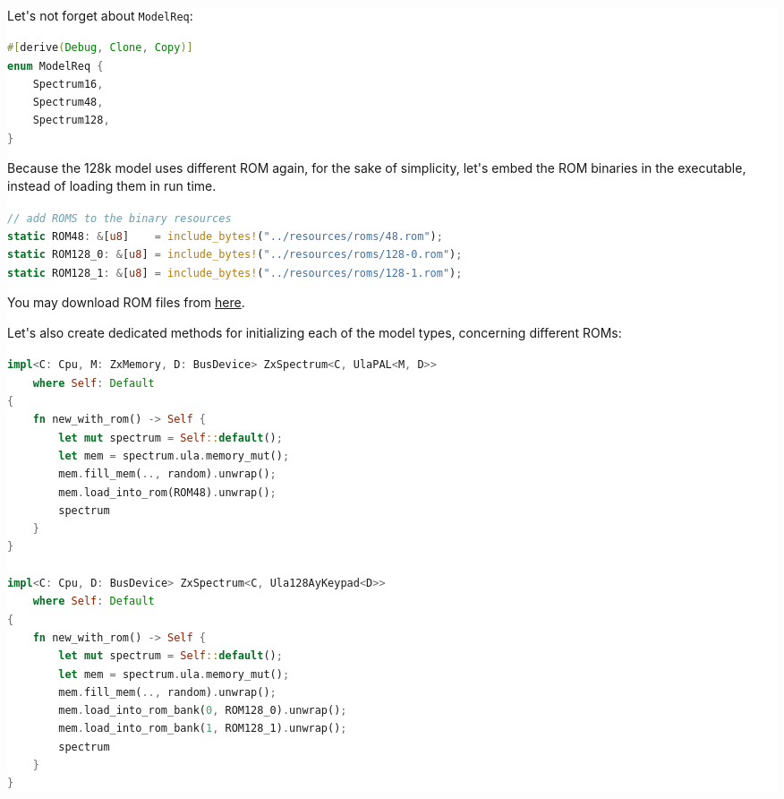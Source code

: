Let's not forget about `ModelReq`:

```rust
#[derive(Debug, Clone, Copy)]
enum ModelReq {
    Spectrum16,
    Spectrum48,
    Spectrum128,
}
```

Because the 128k model uses different ROM again, for the sake of simplicity, let's embed the ROM binaries in the executable, instead of loading them in run time.

```rust
// add ROMS to the binary resources
static ROM48: &[u8]    = include_bytes!("../resources/roms/48.rom");
static ROM128_0: &[u8] = include_bytes!("../resources/roms/128-0.rom");
static ROM128_1: &[u8] = include_bytes!("../resources/roms/128-1.rom");
```

You may download ROM files from [here](https://github.com/royaltm/spectrusty/tree/master/resources).

Let's also create dedicated methods for initializing each of the model types, concerning different ROMs:

```rust
impl<C: Cpu, M: ZxMemory, D: BusDevice> ZxSpectrum<C, UlaPAL<M, D>>
    where Self: Default
{
    fn new_with_rom() -> Self {
        let mut spectrum = Self::default();
        let mem = spectrum.ula.memory_mut();
        mem.fill_mem(.., random).unwrap();
        mem.load_into_rom(ROM48).unwrap();
        spectrum
    }
}

impl<C: Cpu, D: BusDevice> ZxSpectrum<C, Ula128AyKeypad<D>>
    where Self: Default
{
    fn new_with_rom() -> Self {
        let mut spectrum = Self::default();
        let mem = spectrum.ula.memory_mut();
        mem.fill_mem(.., random).unwrap();
        mem.load_into_rom_bank(0, ROM128_0).unwrap();
        mem.load_into_rom_bank(1, ROM128_1).unwrap();
        spectrum
    }
}
```


[SPECTRUSTY]: https://royaltm.github.io/spectrusty/
[tutorial]: https://royaltm.github.io/spectrusty-tutorial/
[step5.rs]: https://github.com/royaltm/spectrusty-tutorial/blob/master/src/bin/step5.rs
[minifb]: https://crates.io/crates/minifb
[cpal]: https://crates.io/crates/cpal
[sword-of-ianna]: https://github.com/fjpena/sword-of-ianna-zx
[peripherals::ay]: https://docs.rs/spectrusty/*/spectrusty/peripherals/ay/index.html
[spectrusty-utils::keyboard]: https://docs.rs/spectrusty-utils/*/spectrusty_utils/keyboard/index.html
[serial128]: https://docs.rs/spectrusty/*/spectrusty/bus/ay/serial128/index.html
[Ay3_8912Keypad]: https://docs.rs/spectrusty/*/spectrusty/bus/ay/serial128/type.Ay3_8912Keypad.html
[AyAudioFrame::render_ay_audio_frame]: https://docs.rs/spectrusty/*/spectrusty/peripherals/ay/audio/trait.AyAudioFrame.html#tymethod.render_ay_audio_frame
[Blep]: https://docs.rs/spectrusty/*/spectrusty/audio/trait.Blep.html
[BlepStereo]: https://docs.rs/spectrusty/*/spectrusty/audio/struct.BlepStereo.html
[BusDevice::Timestamp]: https://docs.rs/spectrusty/*/spectrusty/bus/trait.BusDevice.html#associatedtype.Timestamp
[ControlUnit]: https://docs.rs/spectrusty/*/spectrusty/chip/trait.ControlUnit.html#associatedtype.BusDevice
[NextDevice]: https://docs.rs/spectrusty/*/spectrusty/bus/trait.BusDevice.html#associatedtype.NextDevice
[OptionalBusDevice]: https://docs.rs/spectrusty/*/spectrusty/bus/struct.OptionalBusDevice.html
[Rs232Io]: https://docs.rs/spectrusty/*/spectrusty/bus/ay/serial128/struct.Rs232Io.html
[SerialKeypad]: https://docs.rs/spectrusty/*/spectrusty/peripherals/serial/struct.SerialKeypad.html
[Ula128]: https://docs.rs/spectrusty/*/spectrusty/chip/ula128/struct.Ula128.html
[Ula128VidFrame]: https://docs.rs/spectrusty/*/spectrusty/chip/ula128/struct.Ula128VidFrame.html
[UlaAudioFrame]: https://docs.rs/spectrusty/*/spectrusty/audio/trait.UlaAudioFrame.html
[UlaCommon]: https://docs.rs/spectrusty/*/spectrusty/chip/trait.UlaCommon.html
[UlaPAL]: https://docs.rs/spectrusty/*/spectrusty/chip/ula/type.UlaPAL.html
[VFNullDevice]: https://docs.rs/spectrusty/*/spectrusty/bus/type.VFNullDevice.html
[VFrameTs]: https://docs.rs/spectrusty/*/spectrusty/clock/struct.VFrameTs.html
[VideoFrame]: https://docs.rs/spectrusty/*/spectrusty/video/trait.VideoFrame.html
[step4-make-it-selectable]: step4.html#make-it-selectable